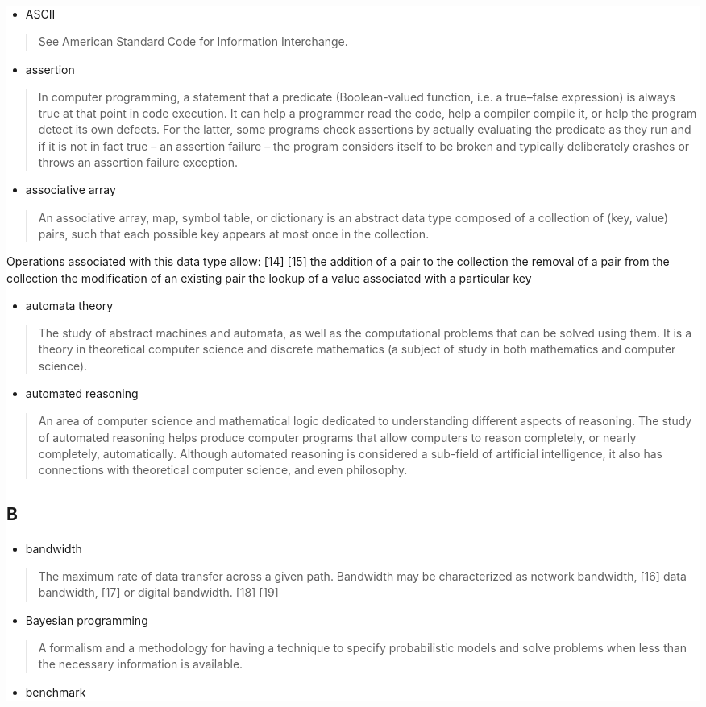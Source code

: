 - ASCII

> See American Standard Code for Information Interchange.

- assertion

> In computer programming, a statement that a predicate (Boolean-valued
> function, i.e. a true–false expression) is always true at that point in code
> execution. It can help a programmer read the code, help a compiler compile it,
> or help the program detect its own defects. For the latter, some programs
> check assertions by actually evaluating the predicate as they run and if it is
> not in fact true – an assertion failure – the program considers itself to be
> broken and typically deliberately crashes or throws an assertion failure
> exception.

- associative array

> An associative array, map, symbol table, or dictionary is an abstract data
> type composed of a collection of (key, value) pairs, such that each possible
> key appears at most once in the collection.

Operations associated with this data type allow: [14] [15] the addition of a
pair to the collection the removal of a pair from the collection the
modification of an existing pair the lookup of a value associated with a
particular key

- automata theory

> The study of abstract machines and automata, as well as the computational
> problems that can be solved using them. It is a theory in theoretical computer
> science and discrete mathematics (a subject of study in both mathematics and
> computer science).

- automated reasoning

> An area of computer science and mathematical logic dedicated to understanding
> different aspects of reasoning. The study of automated reasoning helps produce
> computer programs that allow computers to reason completely, or nearly
> completely, automatically. Although automated reasoning is considered a
> sub-field of artificial intelligence, it also has connections with theoretical
> computer science, and even philosophy.

## B

- bandwidth

> The maximum rate of data transfer across a given path. Bandwidth may be
> characterized as network bandwidth, [16] data bandwidth, [17] or digital
> bandwidth. [18] [19]

- Bayesian programming

> A formalism and a methodology for having a technique to specify probabilistic
> models and solve problems when less than the necessary information is
> available.

- benchmark
